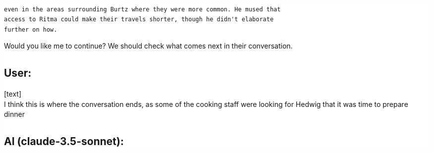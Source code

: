 ```markdown:site/content/blog/sea-hags-the-story-so-far-part-1.md
even in the areas surrounding Burtz where they were more common. He mused that 
access to Ritma could make their travels shorter, though he didn't elaborate 
further on how.
```























Would you like me to continue? We should check what comes next in their 
conversation.

## User:


[text]  
I think this is where the conversation ends, as some of the cooking staff were looking for Hedwig that it was time to prepare dinner


## AI (claude-3.5-sonnet):






































